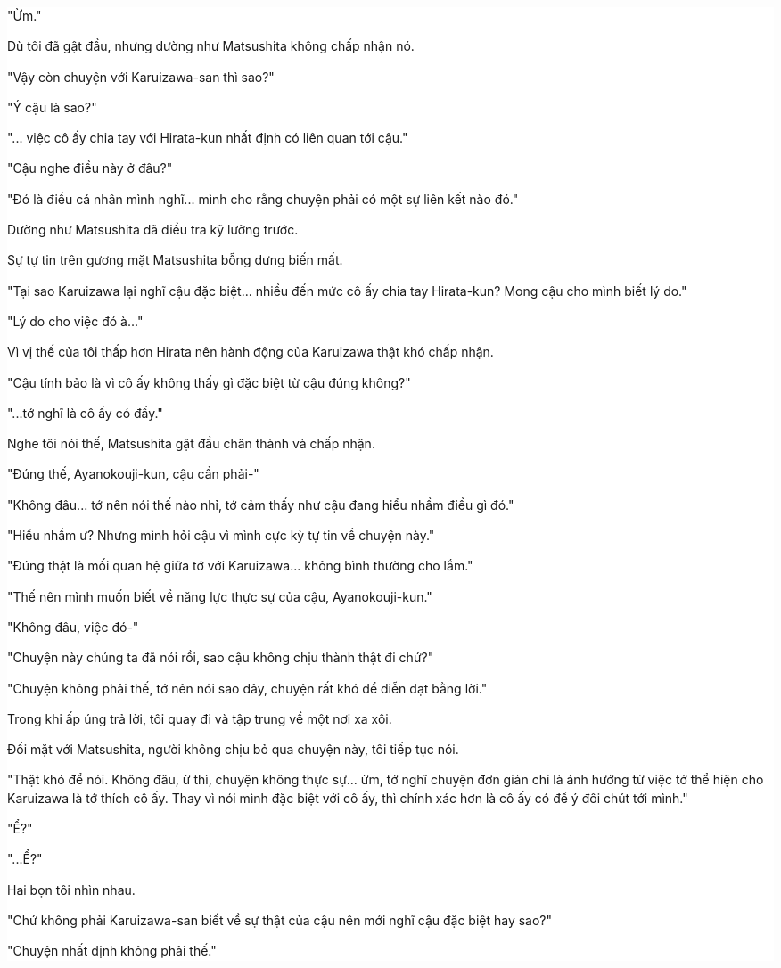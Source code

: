 "Ừm."

Dù tôi đã gật đầu, nhưng dường như Matsushita không chấp nhận nó.

"Vậy còn chuyện với Karuizawa-san thì sao?"

"Ý cậu là sao?"

"... việc cô ấy chia tay với Hirata-kun nhất định có liên quan tới cậu."

"Cậu nghe điều này ở đâu?"

"Đó là điều cá nhân mình nghĩ... mình cho rằng chuyện phải có một sự liên kết nào đó."

Dường như Matsushita đã điều tra kỹ lưỡng trước.

Sự tự tin trên gương mặt Matsushita bỗng dưng biến mất.

"Tại sao Karuizawa lại nghĩ cậu đặc biệt... nhiều đến mức cô ấy chia tay Hirata-kun? Mong cậu cho mình biết lý do."

"Lý do cho việc đó à..."

Vì vị thế của tôi thấp hơn Hirata nên hành động của Karuizawa thật khó chấp nhận.

"Cậu tính bảo là vì cô ấy không thấy gì đặc biệt từ cậu đúng không?"

"...tớ nghĩ là cô ấy có đấy."

Nghe tôi nói thế, Matsushita gật đầu chân thành và chấp nhận.

"Đúng thế, Ayanokouji-kun, cậu cần phải-"

"Không đâu... tớ nên nói thế nào nhỉ, tớ cảm thấy như cậu đang hiểu nhầm điều gì đó."

"Hiểu nhầm ư? Nhưng mình hỏi cậu vì mình cực kỳ tự tin về chuyện này."

"Đúng thật là mối quan hệ giữa tớ với Karuizawa... không bình thường cho lắm."

"Thế nên mình muốn biết về năng lực thực sự của cậu, Ayanokouji-kun."

"Không đâu, việc đó-"

"Chuyện này chúng ta đã nói rồi, sao cậu không chịu thành thật đi chứ?"

"Chuyện không phải thế, tớ nên nói sao đây, chuyện rất khó để diễn đạt bằng lời."

Trong khi ấp úng trả lời, tôi quay đi và tập trung về một nơi xa xôi.

Đối mặt với Matsushita, người không chịu bỏ qua chuyện này, tôi tiếp tục nói.

"Thật khó để nói. Không đâu, ừ thì, chuyện không thực sự... ừm, tớ nghĩ chuyện đơn giản chỉ là ảnh hưởng từ việc tớ thể hiện cho Karuizawa là tớ thích cô ấy. Thay vì nói mình đặc biệt với cô ấy, thì chính xác hơn là cô ấy có để ý đôi chút tới mình."

"Ể?"

"...Ể?"

Hai bọn tôi nhìn nhau.

"Chứ không phải Karuizawa-san biết về sự thật của cậu nên mới nghĩ cậu đặc biệt hay sao?"

"Chuyện nhất định không phải thế."
